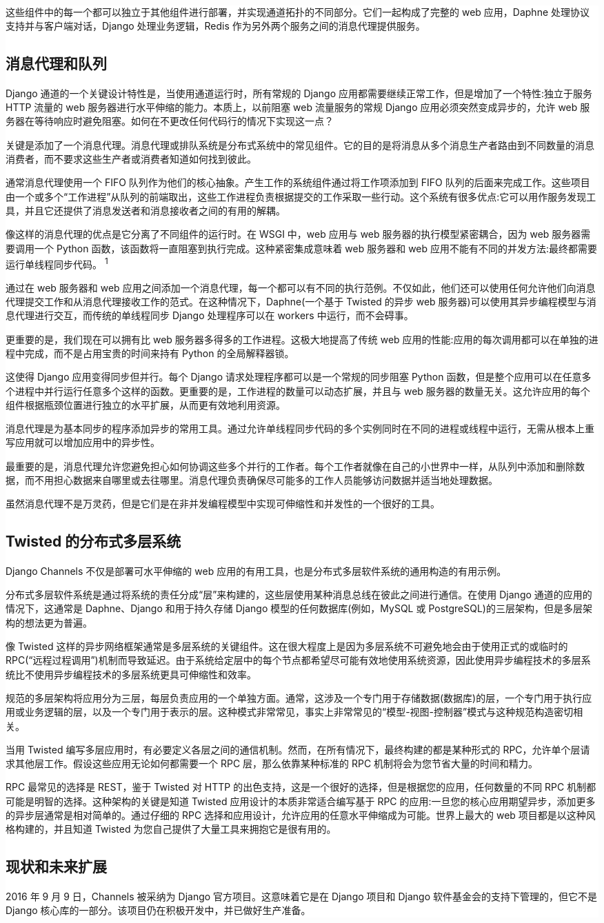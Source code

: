 这些组件中的每一个都可以独立于其他组件进行部署，并实现通道拓扑的不同部分。它们一起构成了完整的 web 应用，Daphne 处理协议支持并与客户端对话，Django 处理业务逻辑，Redis 作为另外两个服务之间的消息代理提供服务。

## 消息代理和队列

Django 通道的一个关键设计特性是，当使用通道运行时，所有常规的 Django 应用都需要继续正常工作，但是增加了一个特性:独立于服务 HTTP 流量的 web 服务器进行水平伸缩的能力。本质上，以前阻塞 web 流量服务的常规 Django 应用必须突然变成异步的，允许 web 服务器在等待响应时避免阻塞。如何在不更改任何代码行的情况下实现这一点？

关键是添加了一个消息代理。消息代理或排队系统是分布式系统中的常见组件。它的目的是将消息从多个消息生产者路由到不同数量的消息消费者，而不要求这些生产者或消费者知道如何找到彼此。

通常消息代理使用一个 FIFO 队列作为他们的核心抽象。产生工作的系统组件通过将工作项添加到 FIFO 队列的后面来完成工作。这些项目由一个或多个“工作进程”从队列的前端取出，这些工作进程负责根据提交的工作采取一些行动。这个系统有很多优点:它可以用作服务发现工具，并且它还提供了消息发送者和消息接收者之间的有用的解耦。

像这样的消息代理的优点是它分离了不同组件的运行时。在 WSGI 中，web 应用与 web 服务器的执行模型紧密耦合，因为 web 服务器需要调用一个 Python 函数，该函数将一直阻塞到执行完成。这种紧密集成意味着 web 服务器和 web 应用不能有不同的并发方法:最终都需要运行单线程同步代码。 <sup>1</sup>

通过在 web 服务器和 web 应用之间添加一个消息代理，每一个都可以有不同的执行范例。不仅如此，他们还可以使用任何允许他们向消息代理提交工作和从消息代理接收工作的范式。在这种情况下，Daphne(一个基于 Twisted 的异步 web 服务器)可以使用其异步编程模型与消息代理进行交互，而传统的单线程同步 Django 处理程序可以在 workers 中运行，而不会碍事。

更重要的是，我们现在可以拥有比 web 服务器多得多的工作进程。这极大地提高了传统 web 应用的性能:应用的每次调用都可以在单独的进程中完成，而不是占用宝贵的时间来持有 Python 的全局解释器锁。

这使得 Django 应用变得同步但并行。每个 Django 请求处理程序都可以是一个常规的同步阻塞 Python 函数，但是整个应用可以在任意多个进程中并行运行任意多个这样的函数。更重要的是，工作进程的数量可以动态扩展，并且与 web 服务器的数量无关。这允许应用的每个组件根据瓶颈位置进行独立的水平扩展，从而更有效地利用资源。

消息代理是为基本同步的程序添加异步的常用工具。通过允许单线程同步代码的多个实例同时在不同的进程或线程中运行，无需从根本上重写应用就可以增加应用中的异步性。

最重要的是，消息代理允许您避免担心如何协调这些多个并行的工作者。每个工作者就像在自己的小世界中一样，从队列中添加和删除数据，而不用担心数据来自哪里或去往哪里。消息代理负责确保尽可能多的工作人员能够访问数据并适当地处理数据。

虽然消息代理不是万灵药，但是它们是在非并发编程模型中实现可伸缩性和并发性的一个很好的工具。

## Twisted 的分布式多层系统

Django Channels 不仅是部署可水平伸缩的 web 应用的有用工具，也是分布式多层软件系统的通用构造的有用示例。

分布式多层软件系统是通过将系统的责任分成“层”来构建的，这些层使用某种消息总线在彼此之间进行通信。在使用 Django 通道的应用的情况下，这通常是 Daphne、Django 和用于持久存储 Django 模型的任何数据库(例如，MySQL 或 PostgreSQL)的三层架构，但是多层架构的想法更为普遍。

像 Twisted 这样的异步网络框架通常是多层系统的关键组件。这在很大程度上是因为多层系统不可避免地会由于使用正式的或临时的 RPC(“远程过程调用”)机制而导致延迟。由于系统给定层中的每个节点都希望尽可能有效地使用系统资源，因此使用异步编程技术的多层系统比不使用异步编程技术的多层系统更具可伸缩性和效率。

规范的多层架构将应用分为三层，每层负责应用的一个单独方面。通常，这涉及一个专门用于存储数据(数据库)的层，一个专门用于执行应用或业务逻辑的层，以及一个专门用于表示的层。这种模式非常常见，事实上非常常见的“模型-视图-控制器”模式与这种规范构造密切相关。

当用 Twisted 编写多层应用时，有必要定义各层之间的通信机制。然而，在所有情况下，最终构建的都是某种形式的 RPC，允许单个层请求其他层工作。假设这些应用无论如何都需要一个 RPC 层，那么依靠某种标准的 RPC 机制将会为您节省大量的时间和精力。

RPC 最常见的选择是 REST，鉴于 Twisted 对 HTTP 的出色支持，这是一个很好的选择，但是根据您的应用，任何数量的不同 RPC 机制都可能是明智的选择。这种架构的关键是知道 Twisted 应用设计的本质非常适合编写基于 RPC 的应用:一旦您的核心应用期望异步，添加更多的异步层通常是相对简单的。通过仔细的 RPC 选择和应用设计，允许应用的任意水平伸缩成为可能。世界上最大的 web 项目都是以这种风格构建的，并且知道 Twisted 为您自己提供了大量工具来拥抱它是很有用的。

## 现状和未来扩展

2016 年 9 月 9 日，Channels 被采纳为 Django 官方项目。这意味着它是在 Django 项目和 Django 软件基金会的支持下管理的，但它不是 Django 核心库的一部分。该项目仍在积极开发中，并已做好生产准备。
